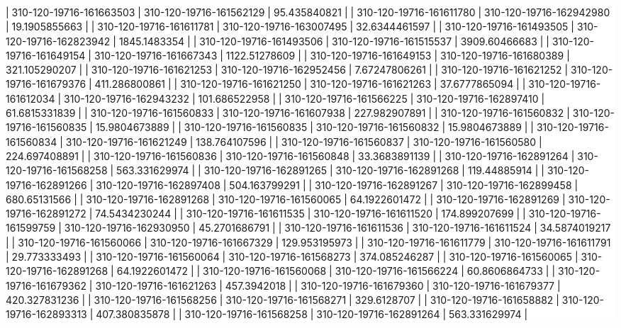 | 310-120-19716-161663503 | 310-120-19716-161562129 | 95.435840821 |
| 310-120-19716-161611780 | 310-120-19716-162942980 | 19.1905855663 |
| 310-120-19716-161611781 | 310-120-19716-163007495 | 32.6344461597 |
| 310-120-19716-161493505 | 310-120-19716-162823942 | 1845.1483354 |
| 310-120-19716-161493506 | 310-120-19716-161515537 | 3909.60466683 |
| 310-120-19716-161649154 | 310-120-19716-161667343 | 1122.51278609 |
| 310-120-19716-161649153 | 310-120-19716-161680389 | 321.105290207 |
| 310-120-19716-161621253 | 310-120-19716-162952456 | 7.67247806261 |
| 310-120-19716-161621252 | 310-120-19716-161679376 | 411.286800861 |
| 310-120-19716-161621250 | 310-120-19716-161621263 | 37.6777865094 |
| 310-120-19716-161612034 | 310-120-19716-162943232 | 101.686522958 |
| 310-120-19716-161566225 | 310-120-19716-162897410 | 61.6815331839 |
| 310-120-19716-161560833 | 310-120-19716-161607938 | 227.982907891 |
| 310-120-19716-161560832 | 310-120-19716-161560835 | 15.9804673889 |
| 310-120-19716-161560835 | 310-120-19716-161560832 | 15.9804673889 |
| 310-120-19716-161560834 | 310-120-19716-161621249 | 138.764107596 |
| 310-120-19716-161560837 | 310-120-19716-161560580 | 224.697408891 |
| 310-120-19716-161560836 | 310-120-19716-161560848 | 33.3683891139 |
| 310-120-19716-162891264 | 310-120-19716-161568258 | 563.331629974 |
| 310-120-19716-162891265 | 310-120-19716-162891268 | 119.44885914 |
| 310-120-19716-162891266 | 310-120-19716-162897408 | 504.163799291 |
| 310-120-19716-162891267 | 310-120-19716-162899458 | 680.65131566 |
| 310-120-19716-162891268 | 310-120-19716-161560065 | 64.1922601472 |
| 310-120-19716-162891269 | 310-120-19716-162891272 | 74.5434230244 |
| 310-120-19716-161611535 | 310-120-19716-161611520 | 174.899207699 |
| 310-120-19716-161599759 | 310-120-19716-162930950 | 45.2701686791 |
| 310-120-19716-161611536 | 310-120-19716-161611524 | 34.5874019217 |
| 310-120-19716-161560066 | 310-120-19716-161667329 | 129.953195973 |
| 310-120-19716-161611779 | 310-120-19716-161611791 | 29.773333493 |
| 310-120-19716-161560064 | 310-120-19716-161568273 | 374.085246287 |
| 310-120-19716-161560065 | 310-120-19716-162891268 | 64.1922601472 |
| 310-120-19716-161560068 | 310-120-19716-161566224 | 60.8606864733 |
| 310-120-19716-161679362 | 310-120-19716-161621263 | 457.3942018 |
| 310-120-19716-161679360 | 310-120-19716-161679377 | 420.327831236 |
| 310-120-19716-161568256 | 310-120-19716-161568271 | 329.6128707 |
| 310-120-19716-161658882 | 310-120-19716-162893313 | 407.380835878 |
| 310-120-19716-161568258 | 310-120-19716-162891264 | 563.331629974 |